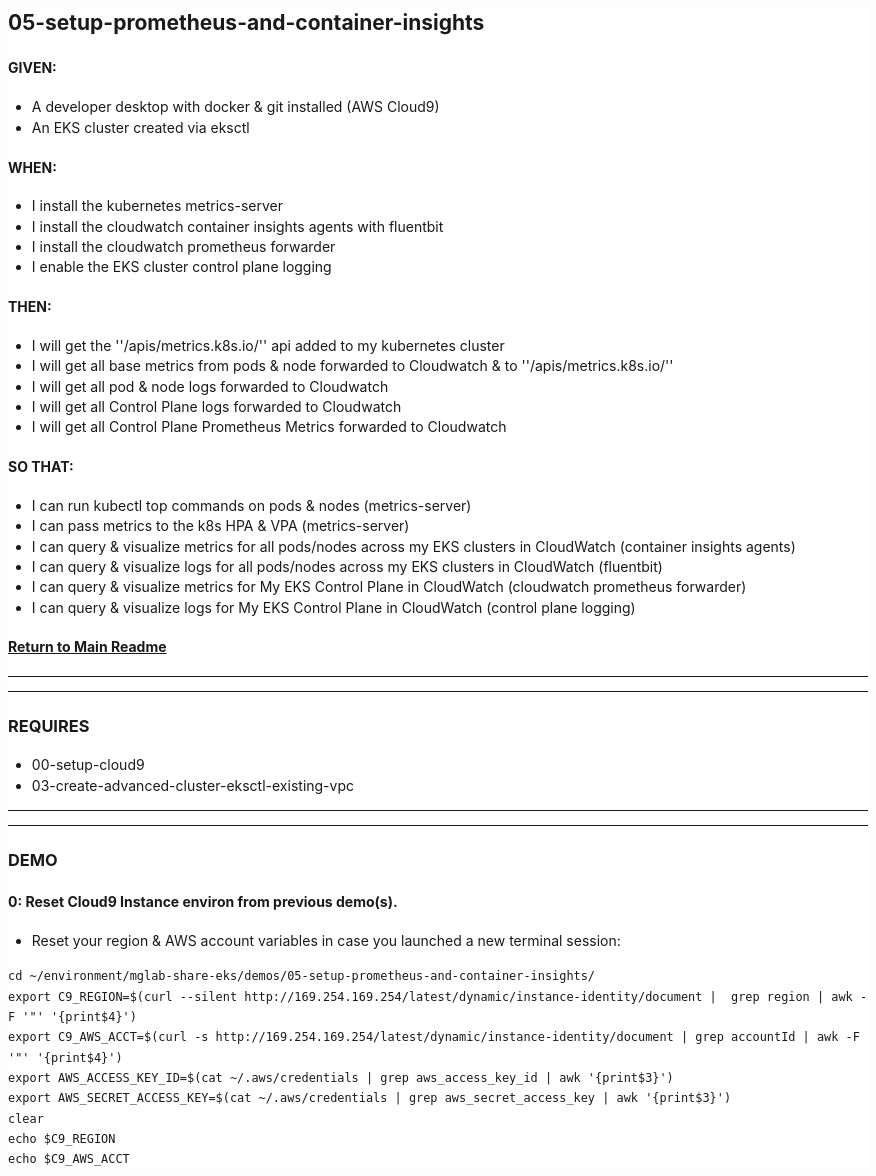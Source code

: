 ## 05-setup-prometheus-and-container-insights
#### GIVEN:
  - A developer desktop with docker & git installed (AWS Cloud9)
  - An EKS cluster created via eksctl

#### WHEN:
  - I install the kubernetes metrics-server
  - I install the cloudwatch container insights agents with fluentbit
  - I install the cloudwatch prometheus forwarder
  - I enable the EKS cluster control plane logging

#### THEN:
  - I will get the ''/apis/metrics.k8s.io/'' api added to my kubernetes cluster
  - I will get all base metrics from pods & node forwarded to Cloudwatch & to ''/apis/metrics.k8s.io/''
  - I will get all pod & node logs forwarded to Cloudwatch
  - I will get all Control Plane logs forwarded to Cloudwatch
  - I will get all Control Plane Prometheus Metrics forwarded to Cloudwatch

#### SO THAT:
  - I can run kubectl top commands on pods & nodes (metrics-server)
  - I can pass metrics to the k8s HPA & VPA (metrics-server)
  - I can query & visualize metrics for all pods/nodes across my EKS clusters in CloudWatch (container insights agents)
  - I can query & visualize logs for all pods/nodes across my EKS clusters in CloudWatch (fluentbit)
  - I can query & visualize metrics for My EKS Control Plane in CloudWatch (cloudwatch prometheus forwarder)
  - I can query & visualize logs for My EKS Control Plane in CloudWatch (control plane logging)

#### [Return to Main Readme](https://github.com/virtmerlin/mglab-share-eks#demos)

---------------------------------------------------------------
---------------------------------------------------------------
### REQUIRES
- 00-setup-cloud9
- 03-create-advanced-cluster-eksctl-existing-vpc

---------------------------------------------------------------
---------------------------------------------------------------
### DEMO

#### 0: Reset Cloud9 Instance environ from previous demo(s).
- Reset your region & AWS account variables in case you launched a new terminal session:
```
cd ~/environment/mglab-share-eks/demos/05-setup-prometheus-and-container-insights/
export C9_REGION=$(curl --silent http://169.254.169.254/latest/dynamic/instance-identity/document |  grep region | awk -F '"' '{print$4}')
export C9_AWS_ACCT=$(curl -s http://169.254.169.254/latest/dynamic/instance-identity/document | grep accountId | awk -F '"' '{print$4}')
export AWS_ACCESS_KEY_ID=$(cat ~/.aws/credentials | grep aws_access_key_id | awk '{print$3}')
export AWS_SECRET_ACCESS_KEY=$(cat ~/.aws/credentials | grep aws_secret_access_key | awk '{print$3}')
clear
echo $C9_REGION
echo $C9_AWS_ACCT
```
